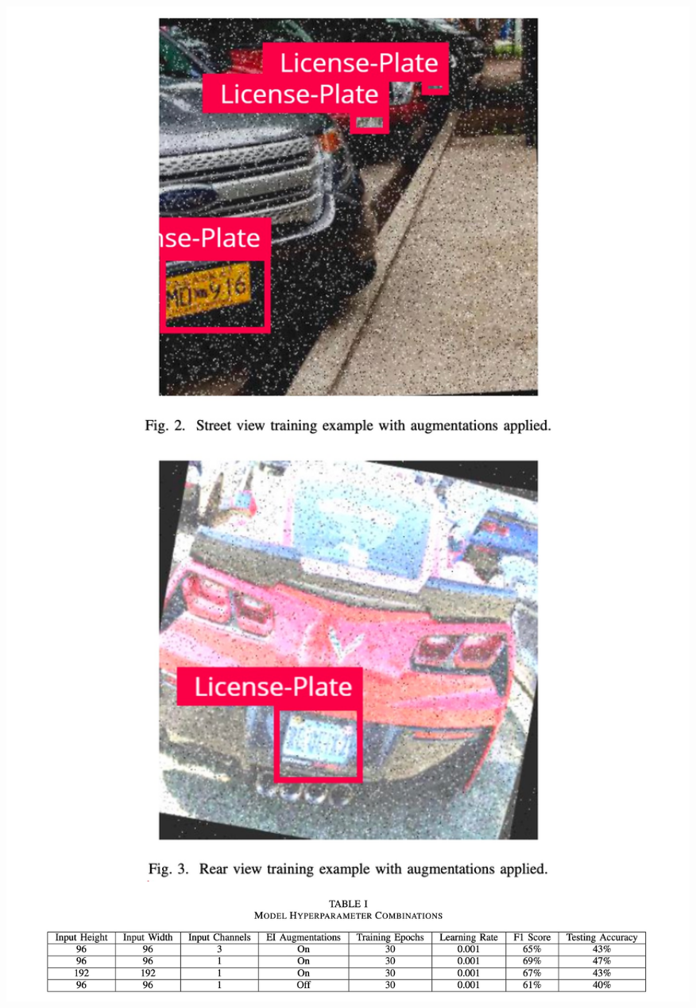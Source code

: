 <p align="center"> <img src="/assets/img/license_plate_2.jpg" width="90%" height="90%"> </p>
<p align="center"> <img src="/assets/img/license_plate_3.jpg" width="90%" height="90%"> </p>